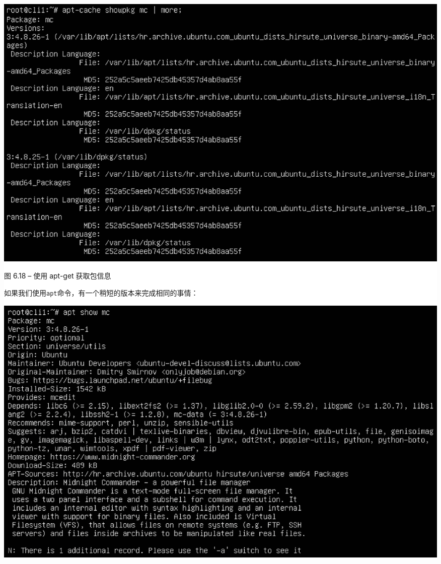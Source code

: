 ![图 6.18 – 使用 apt-get 获取包信息](img/Figure_6.18_B16269.jpg)

图 6.18 – 使用 apt-get 获取包信息

如果我们使用`apt`命令，有一个稍短的版本来完成相同的事情：

![图 6.19 – 使用 apt 获取包信息 – 略短且更简洁](img/Figure_6.19_B16269.jpg)
